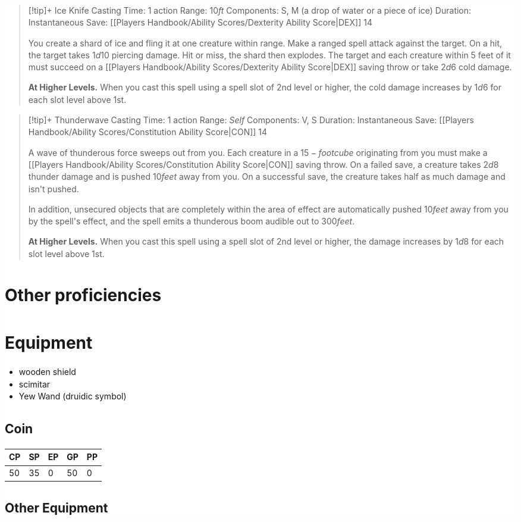 >[!tip]+ Ice Knife
> Casting Time: 1 action
> Range: $10ft$
> Components: S, M (a drop of water or a piece of ice)
> Duration: Instantaneous
>Save: [[Players Handbook/Ability Scores/Dexterity Ability Score\|DEX]] $14$
> 
>You create a shard of ice and fling it at one creature within range. Make a ranged spell attack against the target. On a hit, the target takes $1d10$ piercing damage. Hit or miss, the shard then explodes. The target and each creature within 5 feet of it must succeed on a [[Players Handbook/Ability Scores/Dexterity Ability Score\|DEX]] saving throw or take $2d6$ cold damage.
>
> **At Higher Levels.** When you cast this spell using a spell slot of 2nd level or higher, the cold damage increases by $1d6$ for each slot level above 1st.

>[!tip]+ Thunderwave
> Casting Time: 1 action
> Range: $Self$
> Components: V, S 
> Duration: Instantaneous
>Save: [[Players Handbook/Ability Scores/Constitution Ability Score\|CON]] $14$
> 
>A wave of thunderous force sweeps out from you. Each creature in a $15-foot cube$ originating from you must make a [[Players Handbook/Ability Scores/Constitution Ability Score\|CON]] saving throw. On a failed save, a creature takes $2d8$ thunder damage and is pushed $10 feet$ away from you. On a successful save, the creature takes half as much damage and isn't pushed.
>
> In addition, unsecured objects that are completely within the area of effect are automatically pushed $10 feet$ away from you by the spell's effect, and the spell emits a thunderous boom audible out to $300 feet$.
>
> **At Higher Levels.** When you cast this spell using a spell slot of 2nd level or higher, the damage increases by $1d8$ for each slot level above 1st.

# Other proficiencies

# Equipment
- wooden shield
- scimitar 
- Yew Wand (druidic symbol)
## Coin

| CP  | SP  | EP  | GP  | PP  |
| --- | --- | --- | --- | --- |
| $50$ | $35$ | $0$ | $50$ | $0$    |

## Other Equipment
